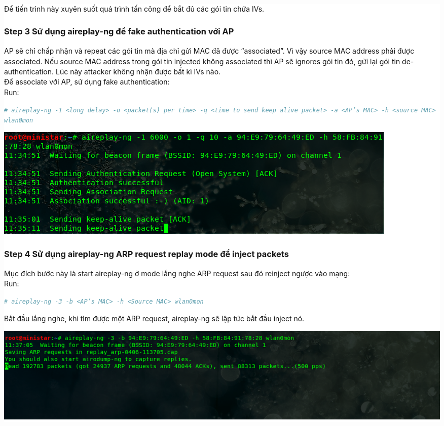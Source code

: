 Để tiến trình này xuyên suốt quá trình tấn công để bắt đủ các gói tin chứa IVs.
###	Step 3 Sử dụng aireplay-ng để fake authentication với AP 
AP sẽ chỉ chấp nhận và repeat các gói tin mà địa chỉ gửi MAC đã được “associated”. Vì vậy source MAC address phải được associated. Nếu source MAC address trong gói tin injected không associated thì AP sẽ ignores gói tin đó, gửi lại gói tin de-authentication. Lúc này attacker không nhận được bất kì IVs nào.  
Để associate với AP, sử dụng fake authentication:  
Run:  
```bash
# aireplay-ng -1 <long delay> -o <packet(s) per time> -q <time to send keep alive packet> -a <AP’s MAC> -h <source MAC> wlan0mon
```

![Fake authentication](ALLIMGWEPPROJECT/Fakeauthentication.png "Fake authentication successful")

###	Step 4 Sử dụng aireplay-ng ARP request replay mode để inject packets
Mục đích bước này là start aireplay-ng ở mode lắng nghe ARP request sau đó reinject ngược vào mạng:  
Run:  
```bash
# aireplay-ng -3 -b <AP’s MAC> -h <Source MAC> wlan0mon 
```
Bắt đầu lắng nghe, khi tìm được một ARP request, aireplay-ng sẽ lập tức bắt đầu inject nó.

![ARP request replay attack](ALLIMGWEPPROJECT/arpreplay.png "ARP request replay attack")

